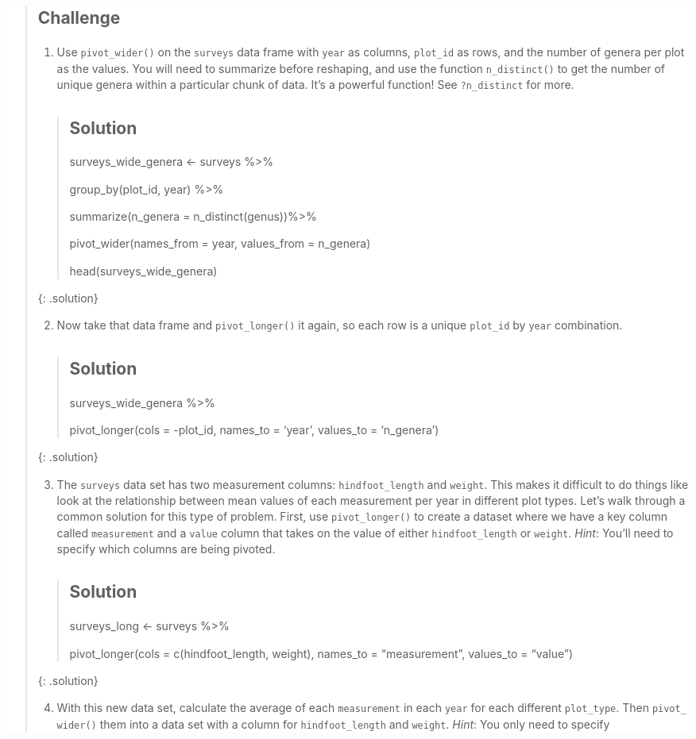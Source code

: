 > ## Challenge
> 
> 1.  Use `pivot_wider()` on the `surveys` data frame with `year` as
>     columns, `plot_id` as rows, and the number of genera per plot as
>     the values. You will need to summarize before reshaping, and use
>     the function `n_distinct()` to get the number of unique genera
>     within a particular chunk of data. It’s a powerful function\! See
>     `?n_distinct` for more.
> 
> > ## Solution
> > 
> > surveys\_wide\_genera \<- surveys %\>%
> > 
> > group\_by(plot\_id, year) %\>%
> > 
> > summarize(n\_genera = n\_distinct(genus))%\>%
> > 
> > pivot\_wider(names\_from = year, values\_from = n\_genera)
> > 
> > head(surveys\_wide\_genera)
> > 
> > 
> {: .solution}
> 
> 
> 2.  Now take that data frame and `pivot_longer()` it again, so each
>     row is a unique `plot_id` by `year` combination.
> 
> > ## Solution
> > 
> > surveys\_wide\_genera %\>%
> > 
> > pivot\_longer(cols = -plot\_id, names\_to = ‘year’, values\_to =
> > ‘n\_genera’)
> > 
> > 
> {: .solution}
> 
> 
> 3.  The `surveys` data set has two measurement columns:
>     `hindfoot_length` and `weight`. This makes it difficult to do
>     things like look at the relationship between mean values of each
>     measurement per year in different plot types. Let’s walk through a
>     common solution for this type of problem. First, use
>     `pivot_longer()` to create a dataset where we have a key column
>     called `measurement` and a `value` column that takes on the value
>     of either `hindfoot_length` or `weight`. *Hint*: You’ll need to
>     specify which columns are being pivoted.
> 
> > ## Solution
> > 
> > surveys\_long \<- surveys %\>%
> > 
> > pivot\_longer(cols = c(hindfoot\_length, weight), names\_to =
> > “measurement”, values\_to = “value”)
> > 
> > 
> {: .solution}
> 
> 
> 4.  With this new data set, calculate the average of each
>     `measurement` in each `year` for each different `plot_type`. Then
>     `pivot_wider()` them into a data set with a column for
>     `hindfoot_length` and `weight`. *Hint*: You only need to specify